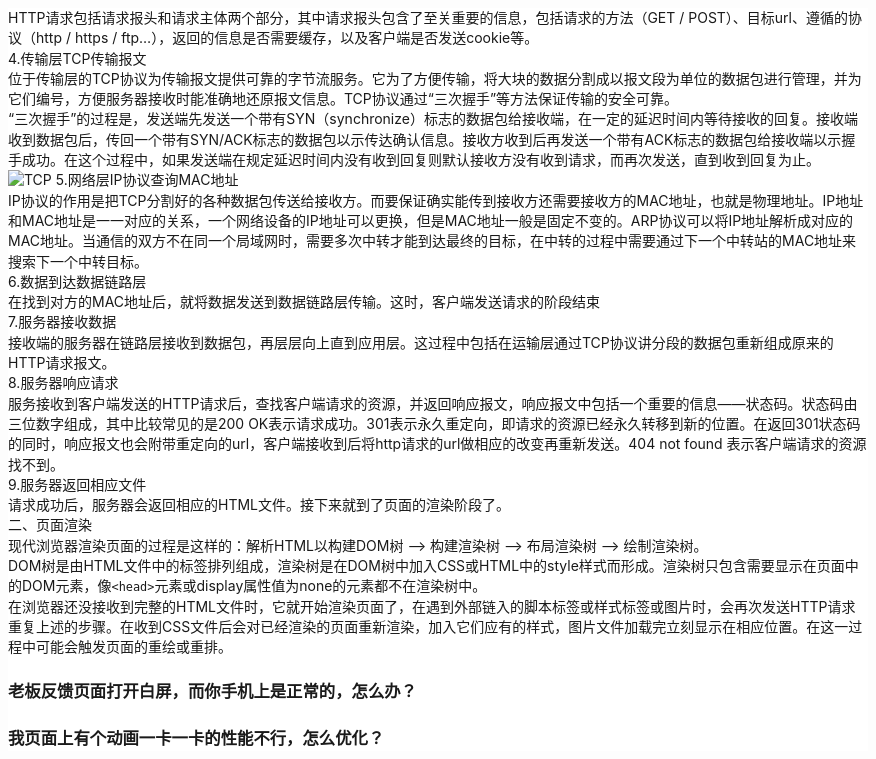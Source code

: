 HTTP请求包括请求报头和请求主体两个部分，其中请求报头包含了至关重要的信息，包括请求的方法（GET / POST）、目标url、遵循的协议（http / https / ftp…），返回的信息是否需要缓存，以及客户端是否发送cookie等。  
4.传输层TCP传输报文  
位于传输层的TCP协议为传输报文提供可靠的字节流服务。它为了方便传输，将大块的数据分割成以报文段为单位的数据包进行管理，并为它们编号，方便服务器接收时能准确地还原报文信息。TCP协议通过“三次握手”等方法保证传输的安全可靠。  
“三次握手”的过程是，发送端先发送一个带有SYN（synchronize）标志的数据包给接收端，在一定的延迟时间内等待接收的回复。接收端收到数据包后，传回一个带有SYN/ACK标志的数据包以示传达确认信息。接收方收到后再发送一个带有ACK标志的数据包给接收端以示握手成功。在这个过程中，如果发送端在规定延迟时间内没有收到回复则默认接收方没有收到请求，而再次发送，直到收到回复为止。    
![TCP](/assets/img/2017/12-5-2.png)
5.网络层IP协议查询MAC地址  
IP协议的作用是把TCP分割好的各种数据包传送给接收方。而要保证确实能传到接收方还需要接收方的MAC地址，也就是物理地址。IP地址和MAC地址是一一对应的关系，一个网络设备的IP地址可以更换，但是MAC地址一般是固定不变的。ARP协议可以将IP地址解析成对应的MAC地址。当通信的双方不在同一个局域网时，需要多次中转才能到达最终的目标，在中转的过程中需要通过下一个中转站的MAC地址来搜索下一个中转目标。  
6.数据到达数据链路层  
在找到对方的MAC地址后，就将数据发送到数据链路层传输。这时，客户端发送请求的阶段结束  
7.服务器接收数据  
接收端的服务器在链路层接收到数据包，再层层向上直到应用层。这过程中包括在运输层通过TCP协议讲分段的数据包重新组成原来的HTTP请求报文。  
8.服务器响应请求  
服务接收到客户端发送的HTTP请求后，查找客户端请求的资源，并返回响应报文，响应报文中包括一个重要的信息——状态码。状态码由三位数字组成，其中比较常见的是200 OK表示请求成功。301表示永久重定向，即请求的资源已经永久转移到新的位置。在返回301状态码的同时，响应报文也会附带重定向的url，客户端接收到后将http请求的url做相应的改变再重新发送。404 not found 表示客户端请求的资源找不到。  
 9.服务器返回相应文件  
 请求成功后，服务器会返回相应的HTML文件。接下来就到了页面的渲染阶段了。  
二、页面渲染  
现代浏览器渲染页面的过程是这样的：解析HTML以构建DOM树 –> 构建渲染树 –> 布局渲染树 –> 绘制渲染树。  
DOM树是由HTML文件中的标签排列组成，渲染树是在DOM树中加入CSS或HTML中的style样式而形成。渲染树只包含需要显示在页面中的DOM元素，像`<head>`元素或display属性值为none的元素都不在渲染树中。  
在浏览器还没接收到完整的HTML文件时，它就开始渲染页面了，在遇到外部链入的脚本标签或样式标签或图片时，会再次发送HTTP请求重复上述的步骤。在收到CSS文件后会对已经渲染的页面重新渲染，加入它们应有的样式，图片文件加载完立刻显示在相应位置。在这一过程中可能会触发页面的重绘或重排。
### 老板反馈页面打开白屏，而你手机上是正常的，怎么办？
### 我页面上有个动画一卡一卡的性能不行，怎么优化？